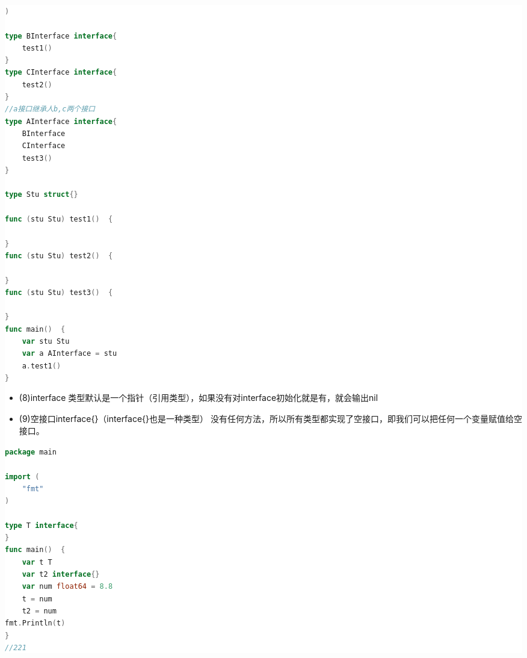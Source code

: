 ```go
)

type BInterface interface{
	test1()
}
type CInterface interface{
	test2()
}
//a接口继承人b,c两个接口
type AInterface interface{
    BInterface
    CInterface
	test3()
}

type Stu struct{}

func (stu Stu) test1()  {
 
}
func (stu Stu) test2()  {
 
}
func (stu Stu) test3()  {
 
}
func main()  {
    var stu Stu
    var a AInterface = stu
    a.test1()
}
```
- (8)interface 类型默认是一个指针（引用类型），如果没有对interface初始化就是有，就会输出nil

- (9)空接口interface{}（interface{}也是一种类型） 没有任何方法，所以所有类型都实现了空接口，即我们可以把任何一个变量赋值给空接口。
```go
package main

import (
    "fmt"
)

type T interface{
}
func main()  {
    var t T
    var t2 interface{} 
    var num float64 = 8.8
    t = num
    t2 = num
fmt.Println(t)
} 
//221
```
